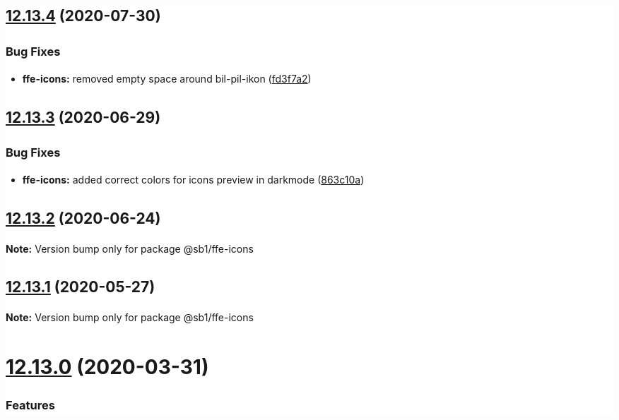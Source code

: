 



## [12.13.4](https://github.com/SpareBank1/designsystem/compare/@sb1/ffe-icons@12.13.3...@sb1/ffe-icons@12.13.4) (2020-07-30)


### Bug Fixes

* **ffe-icons:** removed empty space around bil-pil-ikon ([fd3f7a2](https://github.com/SpareBank1/designsystem/commit/fd3f7a2c601d20bc7f6030381b0986af9626d9da))





## [12.13.3](https://github.com/SpareBank1/designsystem/compare/@sb1/ffe-icons@12.13.2...@sb1/ffe-icons@12.13.3) (2020-06-29)


### Bug Fixes

* **ffe-icons:** added correct colors for icons preview in darkmode ([863c10a](https://github.com/SpareBank1/designsystem/commit/863c10a0f98320514a4c2974170b1c9c6b9566b9))





## [12.13.2](https://github.com/SpareBank1/designsystem/compare/@sb1/ffe-icons@12.13.1...@sb1/ffe-icons@12.13.2) (2020-06-24)

**Note:** Version bump only for package @sb1/ffe-icons





## [12.13.1](https://github.com/SpareBank1/designsystem/compare/@sb1/ffe-icons@12.13.0...@sb1/ffe-icons@12.13.1) (2020-05-27)

**Note:** Version bump only for package @sb1/ffe-icons





# [12.13.0](https://github.com/SpareBank1/designsystem/compare/@sb1/ffe-icons@12.12.3...@sb1/ffe-icons@12.13.0) (2020-03-31)

### Features
